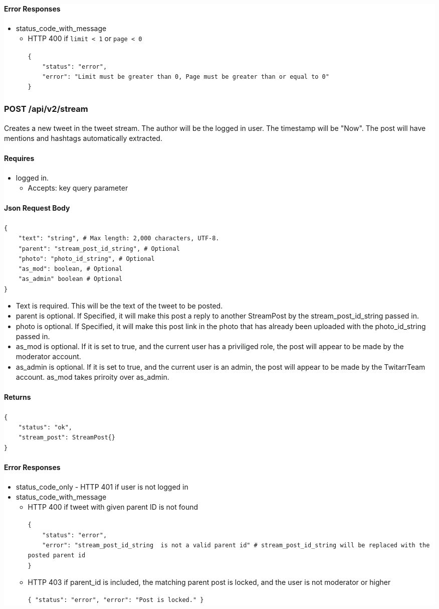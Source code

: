 #### Error Responses
* status_code_with_message
  * HTTP 400 if `limit < 1` or `page < 0`
    ```
    {
        "status": "error", 
        "error": "Limit must be greater than 0, Page must be greater than or equal to 0"
    }
    ```

### POST /api/v2/stream

Creates a new tweet in the tweet stream. The author will be the logged in user. The timestamp will be "Now". The post will have mentions and hashtags automatically extracted.

#### Requires

* logged in.
    * Accepts: key query parameter

#### Json Request Body

```
{
    "text": "string", # Max length: 2,000 characters, UTF-8.
    "parent": "stream_post_id_string", # Optional
    "photo": "photo_id_string", # Optional
    "as_mod": boolean, # Optional
    "as_admin" boolean # Optional
}
```

* Text is required.  This will be the text of the tweet to be posted.
* parent is optional.  If Specified, it will make this post a reply to another StreamPost by the stream_post_id_string passed in.
* photo is optional.  If Specified, it will make this post link in the photo that has already been uploaded with the photo_id_string passed in.
* as_mod is optional. If it is set to true, and the current user has a priviliged role, the post will appear to be made by the moderator account.
* as_admin is optional. If it is set to true, and the current user is an admin, the post will appear to be made by the TwitarrTeam account. as_mod takes priroity over as_admin.

#### Returns

```
{
    "status": "ok",
    "stream_post": StreamPost{}
}
```

#### Error Responses
* status_code_only - HTTP 401 if user is not logged in
* status_code_with_message
  * HTTP 400 if tweet with given parent ID is not found
    ```
    {
        "status": "error", 
        "error": "stream_post_id_string  is not a valid parent id" # stream_post_id_string will be replaced with the posted parent id
    } 
    ```
  * HTTP 403 if parent_id is included, the matching parent post is locked, and the user is not moderator or higher
    ```
    { "status": "error", "error": "Post is locked." }